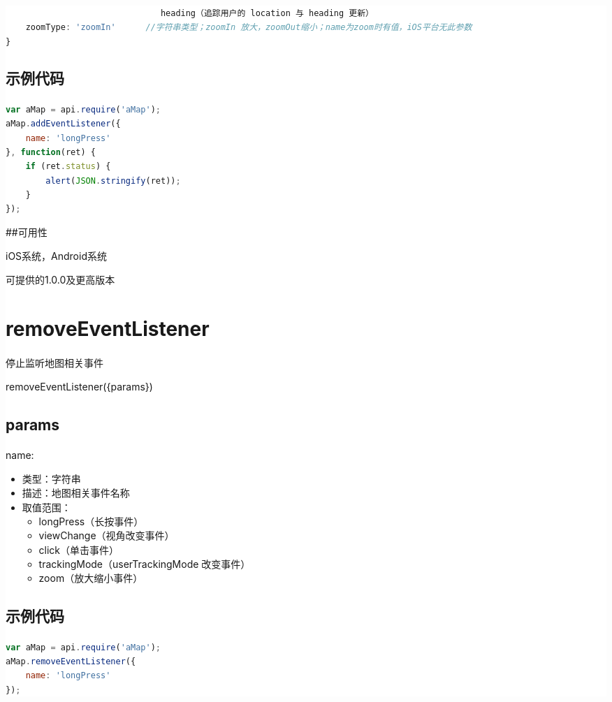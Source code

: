 ```js
                               heading（追踪用户的 location 与 heading 更新）
	zoomType: 'zoomIn'      //字符串类型；zoomIn 放大，zoomOut缩小；name为zoom时有值，iOS平台无此参数
}
```

## 示例代码

```js
var aMap = api.require('aMap');
aMap.addEventListener({
    name: 'longPress'
}, function(ret) {
    if (ret.status) {
        alert(JSON.stringify(ret));
    }
});
```

##可用性

iOS系统，Android系统

可提供的1.0.0及更高版本

<div id="removeEventListener"></div>

# **removeEventListener**

停止监听地图相关事件

removeEventListener({params})

## params

name:

- 类型：字符串
- 描述：地图相关事件名称
- 取值范围：
    - longPress（长按事件）
    - viewChange（视角改变事件）
    - click（单击事件）
    - trackingMode（userTrackingMode 改变事件）
    - zoom（放大缩小事件）

## 示例代码

```js
var aMap = api.require('aMap');
aMap.removeEventListener({
    name: 'longPress'
});
```
